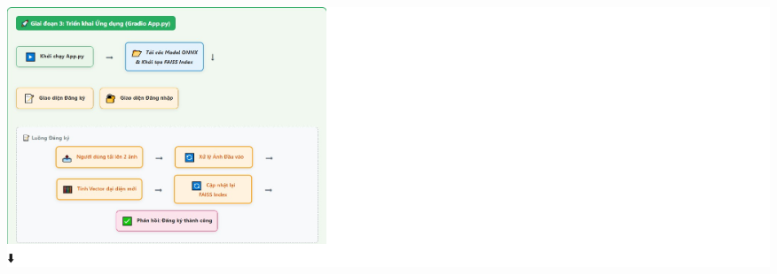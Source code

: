   <img src="https://github.com/GiangSon-5/face_detector_realtime/blob/main/images/image3.jpg" width="360"/>
  <br>⬇️<br>